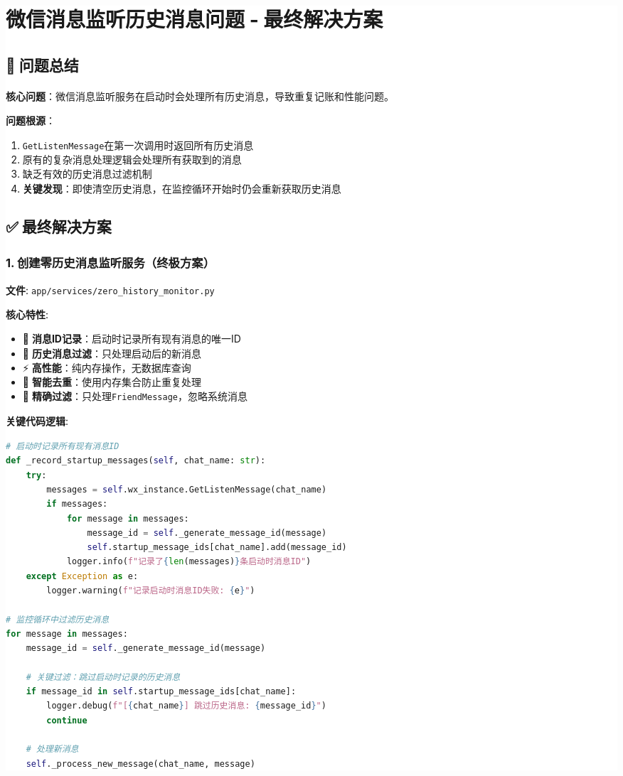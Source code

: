 # 微信消息监听历史消息问题 - 最终解决方案

## 🎯 问题总结

**核心问题**：微信消息监听服务在启动时会处理所有历史消息，导致重复记账和性能问题。

**问题根源**：
1. `GetListenMessage`在第一次调用时返回所有历史消息
2. 原有的复杂消息处理逻辑会处理所有获取到的消息
3. 缺乏有效的历史消息过滤机制
4. **关键发现**：即使清空历史消息，在监控循环开始时仍会重新获取历史消息

## ✅ 最终解决方案

### 1. 创建零历史消息监听服务（终极方案）

**文件**: `app/services/zero_history_monitor.py`

**核心特性**:
- 🎯 **消息ID记录**：启动时记录所有现有消息的唯一ID
- 🚫 **历史消息过滤**：只处理启动后的新消息
- ⚡ **高性能**：纯内存操作，无数据库查询
- 🔄 **智能去重**：使用内存集合防止重复处理
- 🎯 **精确过滤**：只处理`FriendMessage`，忽略系统消息

**关键代码逻辑**:
```python
# 启动时记录所有现有消息ID
def _record_startup_messages(self, chat_name: str):
    try:
        messages = self.wx_instance.GetListenMessage(chat_name)
        if messages:
            for message in messages:
                message_id = self._generate_message_id(message)
                self.startup_message_ids[chat_name].add(message_id)
            logger.info(f"记录了{len(messages)}条启动时消息ID")
    except Exception as e:
        logger.warning(f"记录启动时消息ID失败: {e}")

# 监控循环中过滤历史消息
for message in messages:
    message_id = self._generate_message_id(message)

    # 关键过滤：跳过启动时记录的历史消息
    if message_id in self.startup_message_ids[chat_name]:
        logger.debug(f"[{chat_name}] 跳过历史消息: {message_id}")
        continue

    # 处理新消息
    self._process_new_message(chat_name, message)
```
